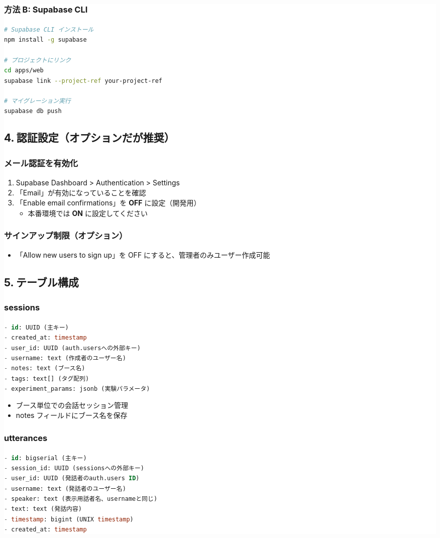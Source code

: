 ### 方法 B: Supabase CLI

```bash
# Supabase CLI インストール
npm install -g supabase

# プロジェクトにリンク
cd apps/web
supabase link --project-ref your-project-ref

# マイグレーション実行
supabase db push
```

## 4. 認証設定（オプションだが推奨）

### メール認証を有効化

1. Supabase Dashboard > Authentication > Settings
2. 「Email」が有効になっていることを確認
3. 「Enable email confirmations」を **OFF** に設定（開発用）
   - 本番環境では **ON** に設定してください

### サインアップ制限（オプション）

- 「Allow new users to sign up」を OFF にすると、管理者のみユーザー作成可能

## 5. テーブル構成

### sessions

```sql
- id: UUID (主キー)
- created_at: timestamp
- user_id: UUID (auth.usersへの外部キー)
- username: text (作成者のユーザー名)
- notes: text (ブース名)
- tags: text[] (タグ配列)
- experiment_params: jsonb (実験パラメータ)
```

- ブース単位での会話セッション管理
- notes フィールドにブース名を保存

### utterances

```sql
- id: bigserial (主キー)
- session_id: UUID (sessionsへの外部キー)
- user_id: UUID (発話者のauth.users ID)
- username: text (発話者のユーザー名)
- speaker: text (表示用話者名、usernameと同じ)
- text: text (発話内容)
- timestamp: bigint (UNIX timestamp)
- created_at: timestamp
```
